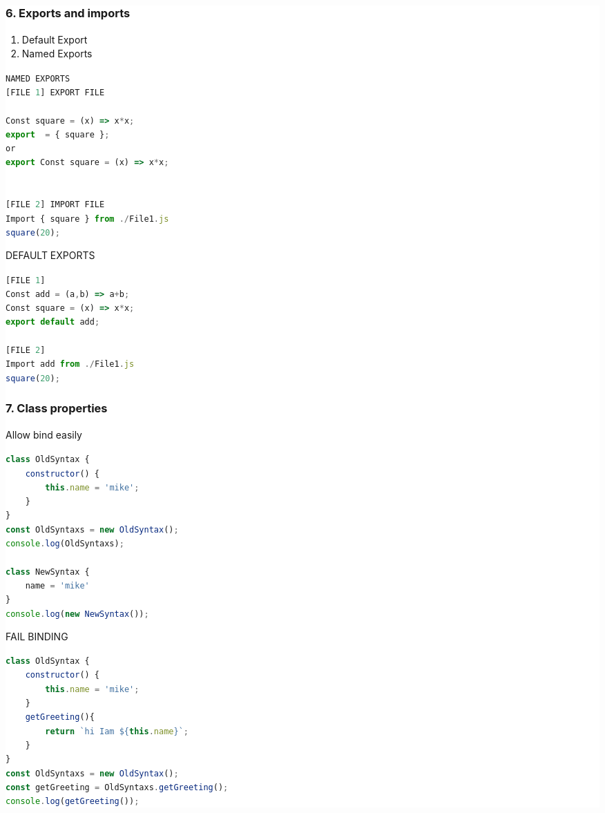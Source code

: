 ### 6. Exports and imports

1. Default Export
2. Named Exports

``` javascript 
NAMED EXPORTS
[FILE 1] EXPORT FILE

Const square = (x) => x*x;
export  = { square };
or
export Const square = (x) => x*x;


[FILE 2] IMPORT FILE
Import { square } from ./File1.js
square(20);
```


DEFAULT EXPORTS
``` javascript 
[FILE 1]
Const add = (a,b) => a+b;
Const square = (x) => x*x;
export default add; 

[FILE 2]
Import add from ./File1.js
square(20);
```
### 7. Class properties

Allow bind easily
``` javascript 
class OldSyntax {
    constructor() {
        this.name = 'mike';
    }
}
const OldSyntaxs = new OldSyntax();
console.log(OldSyntaxs);

class NewSyntax {
    name = 'mike'
}
console.log(new NewSyntax());
```


FAIL BINDING
``` javascript 
class OldSyntax {
    constructor() {
        this.name = 'mike';
    }
    getGreeting(){
        return `hi Iam ${this.name}`;
    }
}
const OldSyntaxs = new OldSyntax();
const getGreeting = OldSyntaxs.getGreeting();
console.log(getGreeting());
```
